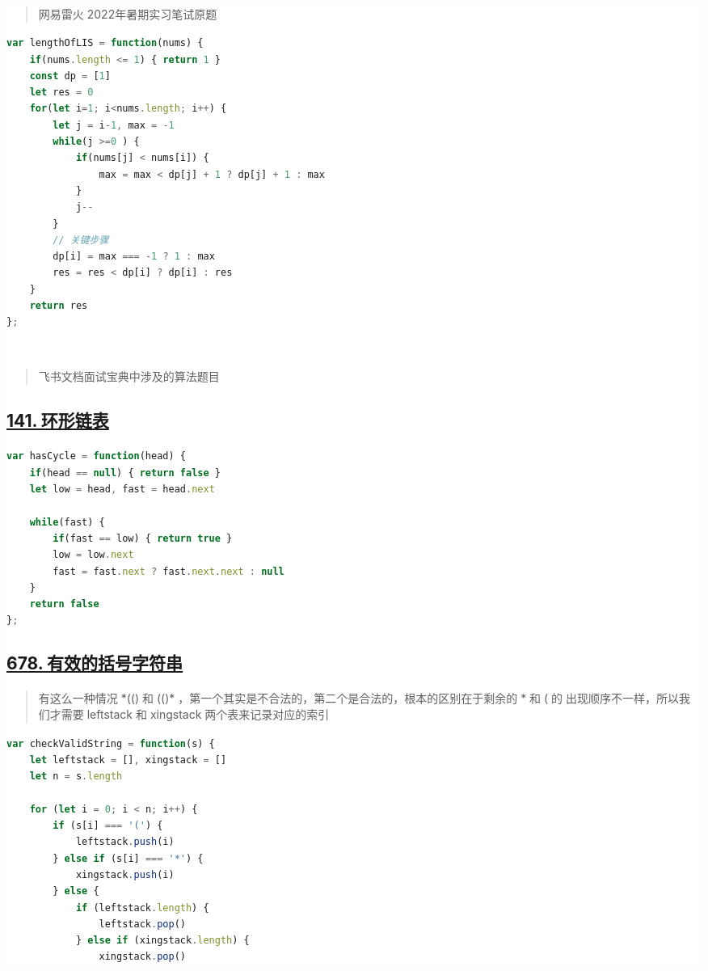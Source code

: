 > 网易雷火 2022年暑期实习笔试原题

```js
var lengthOfLIS = function(nums) {
    if(nums.length <= 1) { return 1 }
    const dp = [1]
    let res = 0
    for(let i=1; i<nums.length; i++) {
        let j = i-1, max = -1
        while(j >=0 ) {
            if(nums[j] < nums[i]) {
                max = max < dp[j] + 1 ? dp[j] + 1 : max
            }
            j--
        }
        // 关键步骤
        dp[i] = max === -1 ? 1 : max
        res = res < dp[i] ? dp[i] : res
    }
    return res
};
```

<br>



> 飞书文档面试宝典中涉及的算法题目

## 	[141. 环形链表](https://leetcode-cn.com/problems/linked-list-cycle/)

```js
var hasCycle = function(head) {
    if(head == null) { return false }
    let low = head, fast = head.next
    
    while(fast) {
        if(fast == low) { return true }
        low = low.next
        fast = fast.next ? fast.next.next : null
    }
    return false
};
```

## [678. 有效的括号字符串](https://leetcode-cn.com/problems/valid-parenthesis-string/)

> 有这么一种情况 *(() 和 (()\* ，第一个其实是不合法的，第二个是合法的，根本的区别在于剩余的 * 和 ( 的 出现顺序不一样，所以我们才需要 leftstack 和 xingstack 两个表来记录对应的索引

```js
var checkValidString = function(s) {
    let leftstack = [], xingstack = []
    let n = s.length

    for (let i = 0; i < n; i++) {
        if (s[i] === '(') {
            leftstack.push(i)
        } else if (s[i] === '*') {
            xingstack.push(i)
        } else {
            if (leftstack.length) {
                leftstack.pop()
            } else if (xingstack.length) {
                xingstack.pop()
```